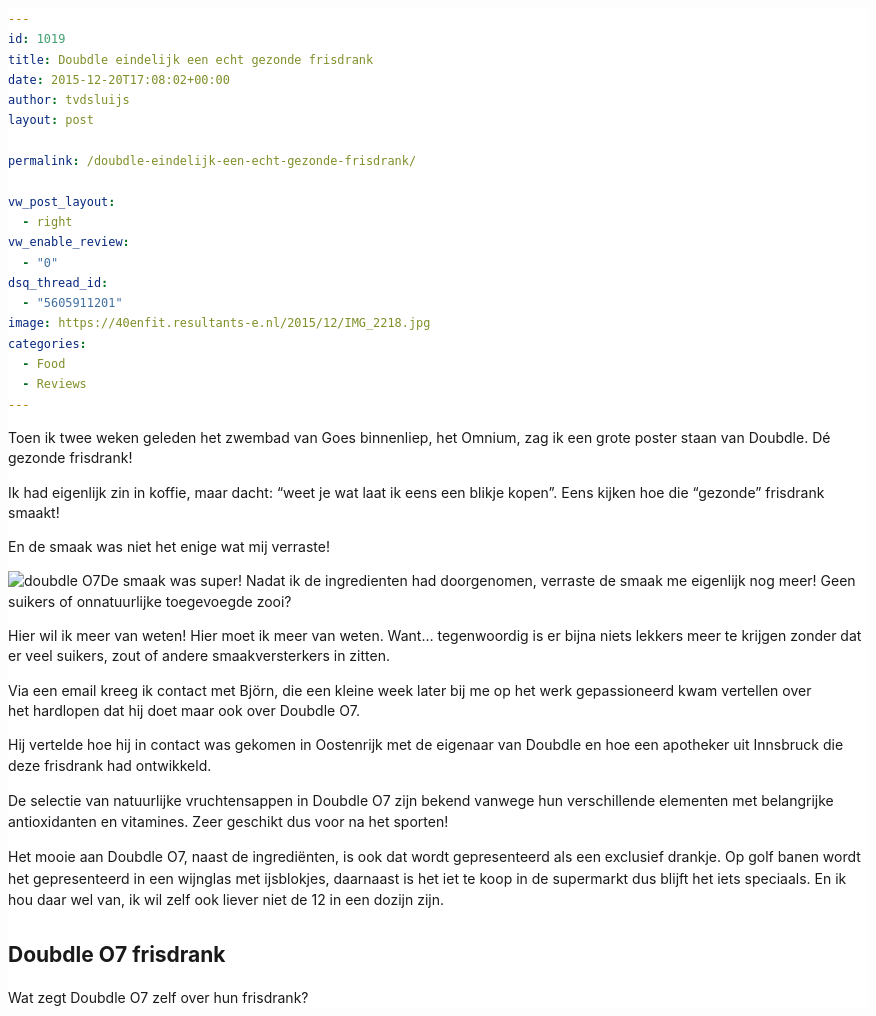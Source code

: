 ```yaml
---
id: 1019
title: Doubdle eindelijk een echt gezonde frisdrank
date: 2015-12-20T17:08:02+00:00
author: tvdsluijs
layout: post

permalink: /doubdle-eindelijk-een-echt-gezonde-frisdrank/

vw_post_layout:
  - right
vw_enable_review:
  - "0"
dsq_thread_id:
  - "5605911201"
image: https://40enfit.resultants-e.nl/2015/12/IMG_2218.jpg
categories:
  - Food
  - Reviews
---
```

Toen ik twee weken geleden het zwembad van Goes binnenliep, het Omnium, zag ik een grote poster staan van Doubdle. Dé gezonde frisdrank!

Ik had eigenlijk zin in koffie, maar dacht: &#8220;weet je wat laat ik eens een blikje kopen&#8221;. Eens kijken hoe die &#8220;gezonde&#8221; frisdrank smaakt!

En de smaak was niet het enige wat mij verraste!

<img class="alignleft size-medium wp-image-1022" src="https://40enfit.resultants-e.nl/2015/12/IMG_2221-e1450625639245-225x300.jpg" alt="doubdle O7" width="225" height="300" srcset="https://40enfit.resultants-e.nl/2015/12/IMG_2221-e1450625639245-225x300.jpg 225w, https://40enfit.resultants-e.nl/2015/12/IMG_2221-e1450625639245-769x1024.jpg 769w, https://40enfit.resultants-e.nl/2015/12/IMG_2221-e1450625639245.jpg 900w" sizes="(max-width: 225px) 100vw, 225px" />De smaak was super! Nadat ik de ingredienten had doorgenomen, verraste de smaak me eigenlijk nog meer! Geen suikers of onnatuurlijke toegevoegde zooi?

Hier wil ik meer van weten! Hier moet ik meer van weten. Want&#8230; tegenwoordig is er bijna niets lekkers meer te krijgen zonder dat er veel suikers, zout of andere smaakversterkers in zitten.

Via een email kreeg ik contact met Björn, die een kleine week later bij me op het werk gepassioneerd kwam vertellen over het hardlopen dat hij doet maar ook over Doubdle O7.

Hij vertelde hoe hij in contact was gekomen in Oostenrijk met de eigenaar van Doubdle en hoe een apotheker uit Innsbruck die deze frisdrank had ontwikkeld.

<span style="line-height: 1.5;">De selectie van natuurlijke vruchtensappen in Doubdle O7 zijn bekend vanwege hun verschillende elementen met belangrijke antioxidanten en vitamines. Zeer geschikt dus voor na het sporten!</span>

<span style="line-height: 1.5;">Het mooie aan Doubdle O7, naast de ingrediënten, is ook dat wordt gepresenteerd als een exclusief drankje. Op golf banen wordt het gepresenteerd in een wijnglas met ijsblokjes, daarnaast is het iet te koop in de supermarkt dus blijft het iets speciaals. En ik hou daar wel van, ik wil zelf ook liever niet de 12 in een dozijn zijn.</span>

## Doubdle O7 frisdrank

Wat zegt Doubdle O7 zelf over hun frisdrank?
